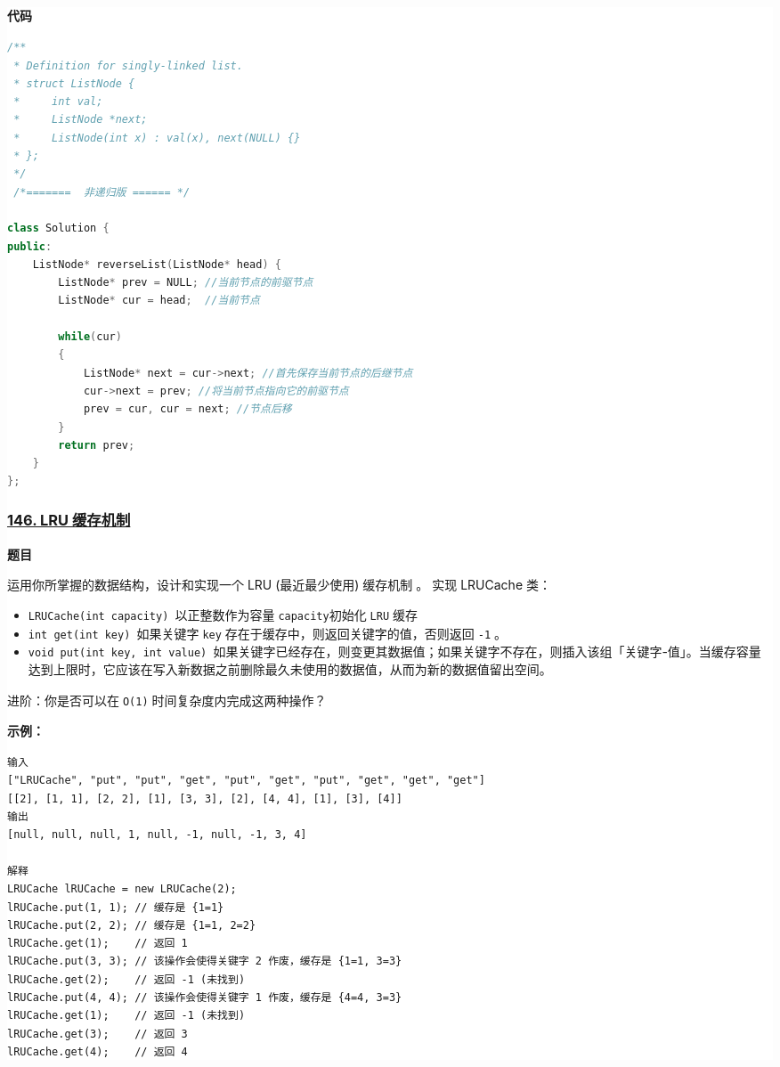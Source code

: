 **代码**

```c++
/**
 * Definition for singly-linked list.
 * struct ListNode {
 *     int val;
 *     ListNode *next;
 *     ListNode(int x) : val(x), next(NULL) {}
 * };
 */
 /*=======  非递归版 ====== */

class Solution {
public:
    ListNode* reverseList(ListNode* head) {
        ListNode* prev = NULL; //当前节点的前驱节点
        ListNode* cur = head;  //当前节点

        while(cur)
        {
            ListNode* next = cur->next; //首先保存当前节点的后继节点
            cur->next = prev; //将当前节点指向它的前驱节点
            prev = cur, cur = next; //节点后移
        }
        return prev;
    }
};
```

### [146. LRU 缓存机制](https://leetcode-cn.com/problems/lru-cache/)

**题目**

运用你所掌握的数据结构，设计和实现一个  LRU (最近最少使用) 缓存机制 。
实现 LRUCache 类：

- `LRUCache(int capacity) `以正整数作为容量 `capacity`初始化 `LRU` 缓存
- `int get(int key) `如果关键字 `key` 存在于缓存中，则返回关键字的值，否则返回 `-1` 。
- `void put(int key, int value) `如果关键字已经存在，则变更其数据值；如果关键字不存在，则插入该组「关键字-值」。当缓存容量达到上限时，它应该在写入新数据之前删除最久未使用的数据值，从而为新的数据值留出空间。


进阶：你是否可以在 `O(1)` 时间复杂度内完成这两种操作？

**示例：**

```\
输入
["LRUCache", "put", "put", "get", "put", "get", "put", "get", "get", "get"]
[[2], [1, 1], [2, 2], [1], [3, 3], [2], [4, 4], [1], [3], [4]]
输出
[null, null, null, 1, null, -1, null, -1, 3, 4]

解释
LRUCache lRUCache = new LRUCache(2);
lRUCache.put(1, 1); // 缓存是 {1=1}
lRUCache.put(2, 2); // 缓存是 {1=1, 2=2}
lRUCache.get(1);    // 返回 1
lRUCache.put(3, 3); // 该操作会使得关键字 2 作废，缓存是 {1=1, 3=3}
lRUCache.get(2);    // 返回 -1 (未找到)
lRUCache.put(4, 4); // 该操作会使得关键字 1 作废，缓存是 {4=4, 3=3}
lRUCache.get(1);    // 返回 -1 (未找到)
lRUCache.get(3);    // 返回 3
lRUCache.get(4);    // 返回 4
```
